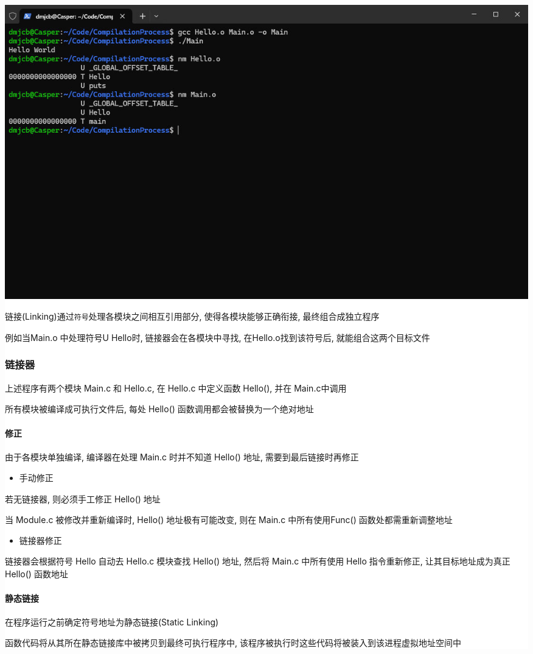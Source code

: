 ![](/Resource/Imgur/20241108_233723.jpg)

链接(Linking)通过`符号`处理各模块之间相互引用部分, 使得各模块能够正确衔接, 最终组合成独立程序

例如当Main.o 中处理符号U Hello时, 链接器会在各模块中寻找, 在Hello.o找到该符号后, 就能组合这两个目标文件

### 链接器

上述程序有两个模块 Main.c 和 Hello.c, 在 Hello.c 中定义函数 Hello(), 并在 Main.c中调用

所有模块被编译成可执行文件后, 每处 Hello() 函数调用都会被替换为一个绝对地址

#### 修正

由于各模块单独编译, 编译器在处理 Main.c 时并不知道 Hello() 地址, 需要到最后链接时再修正

- 手动修正

若无链接器, 则必须手工修正 Hello() 地址

当 Module.c 被修改并重新编译时, Hello() 地址极有可能改变, 则在 Main.c 中所有使用Func() 函数处都需重新调整地址

- 链接器修正

链接器会根据符号 Hello 自动去 Hello.c 模块查找 Hello() 地址, 然后将 Main.c 中所有使用 Hello 指令重新修正, 让其目标地址成为真正 Hello() 函数地址

#### 静态链接

在程序运行之前确定符号地址为静态链接(Static Linking)

函数代码将从其所在静态链接库中被拷贝到最终可执行程序中, 该程序被执行时这些代码将被装入到该进程虚拟地址空间中
